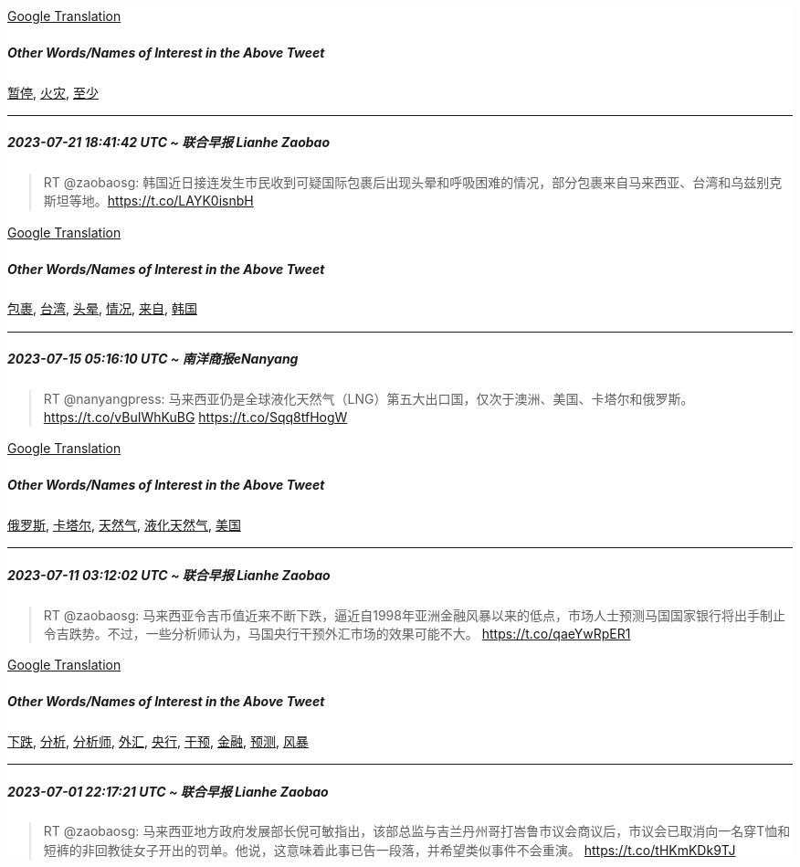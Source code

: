 [Google Translation](https://translate.google.com/?hi=en&tab=TT&sl=zh-CN&tl=en&op=translate&text=RT+%40zaobaosg%3A+%E9%A9%AC%E6%9D%A5%E8%A5%BF%E4%BA%9A%E6%96%B0%E5%B1%B1%E6%8B%89%E5%BA%86%E5%B7%B4%E5%A3%AB%E6%80%BB%E7%AB%99%E6%98%9F%E6%9C%9F%E5%A4%A9%EF%BC%887%E6%9C%8823%E6%97%A5%EF%BC%89%E6%B8%85%E6%99%A8%E5%8F%91%E7%94%9F%E7%81%AB%E7%81%BE%EF%BC%8C%E9%80%A0%E6%88%90%E8%87%B3%E5%B0%91%E5%9B%9B%E9%97%B4%E5%95%86%E9%93%BA%E8%A2%AB%E7%83%A7%E6%AF%81%EF%BC%8C%E7%B4%A7%E9%82%BB%E7%9A%84%E5%85%AC%E5%85%B1%E5%B7%B4%E5%88%B9%E5%8F%8A%E5%B7%B4%E5%A3%AB%E6%80%BB%E7%AB%99%E4%B9%9F%E6%9A%82%E5%81%9C%E8%BF%90%E4%BD%9C%E3%80%82https%3A%2F%2Ft.co%2FDh5hqcDMyZ)
##### Other Words/Names of Interest in the Above Tweet
[暂停](暂停.md), [火灾](火灾.md), [至少](至少.md)
___
##### 2023-07-21 18:41:42 UTC ~ 联合早报 Lianhe Zaobao
> RT @zaobaosg: 韩国近日接连发生市民收到可疑国际包裹后出现头晕和呼吸困难的情况，部分包裹来自马来西亚、台湾和乌兹别克斯坦等地。https://t.co/LAYK0isnbH

[Google Translation](https://translate.google.com/?hi=en&tab=TT&sl=zh-CN&tl=en&op=translate&text=RT+%40zaobaosg%3A+%E9%9F%A9%E5%9B%BD%E8%BF%91%E6%97%A5%E6%8E%A5%E8%BF%9E%E5%8F%91%E7%94%9F%E5%B8%82%E6%B0%91%E6%94%B6%E5%88%B0%E5%8F%AF%E7%96%91%E5%9B%BD%E9%99%85%E5%8C%85%E8%A3%B9%E5%90%8E%E5%87%BA%E7%8E%B0%E5%A4%B4%E6%99%95%E5%92%8C%E5%91%BC%E5%90%B8%E5%9B%B0%E9%9A%BE%E7%9A%84%E6%83%85%E5%86%B5%EF%BC%8C%E9%83%A8%E5%88%86%E5%8C%85%E8%A3%B9%E6%9D%A5%E8%87%AA%E9%A9%AC%E6%9D%A5%E8%A5%BF%E4%BA%9A%E3%80%81%E5%8F%B0%E6%B9%BE%E5%92%8C%E4%B9%8C%E5%85%B9%E5%88%AB%E5%85%8B%E6%96%AF%E5%9D%A6%E7%AD%89%E5%9C%B0%E3%80%82https%3A%2F%2Ft.co%2FLAYK0isnbH)
##### Other Words/Names of Interest in the Above Tweet
[包裹](包裹.md), [台湾](台湾.md), [头晕](头晕.md), [情况](情况.md), [来自](来自.md), [韩国](韩国.md)
___
##### 2023-07-15 05:16:10 UTC ~ 南洋商报eNanyang
> RT @nanyangpress: 马来西亚仍是全球液化天然气（LNG）第五大出口国，仅次于澳洲、美国、卡塔尔和俄罗斯。 https://t.co/vBuIWhKuBG https://t.co/Sqq8tfHogW

[Google Translation](https://translate.google.com/?hi=en&tab=TT&sl=zh-CN&tl=en&op=translate&text=RT+%40nanyangpress%3A+%E9%A9%AC%E6%9D%A5%E8%A5%BF%E4%BA%9A%E4%BB%8D%E6%98%AF%E5%85%A8%E7%90%83%E6%B6%B2%E5%8C%96%E5%A4%A9%E7%84%B6%E6%B0%94%EF%BC%88LNG%EF%BC%89%E7%AC%AC%E4%BA%94%E5%A4%A7%E5%87%BA%E5%8F%A3%E5%9B%BD%EF%BC%8C%E4%BB%85%E6%AC%A1%E4%BA%8E%E6%BE%B3%E6%B4%B2%E3%80%81%E7%BE%8E%E5%9B%BD%E3%80%81%E5%8D%A1%E5%A1%94%E5%B0%94%E5%92%8C%E4%BF%84%E7%BD%97%E6%96%AF%E3%80%82+https%3A%2F%2Ft.co%2FvBuIWhKuBG+https%3A%2F%2Ft.co%2FSqq8tfHogW)
##### Other Words/Names of Interest in the Above Tweet
[俄罗斯](俄罗斯.md), [卡塔尔](卡塔尔.md), [天然气](天然气.md), [液化天然气](液化天然气.md), [美国](美国.md)
___
##### 2023-07-11 03:12:02 UTC ~ 联合早报 Lianhe Zaobao
> RT @zaobaosg: 马来西亚令吉币值近来不断下跌，逼近自1998年亚洲金融风暴以来的低点，市场人士预测马国国家银行将出手制止令吉跌势。不过，一些分析师认为，马国央行干预外汇市场的效果可能不大。 https://t.co/qaeYwRpER1

[Google Translation](https://translate.google.com/?hi=en&tab=TT&sl=zh-CN&tl=en&op=translate&text=RT+%40zaobaosg%3A+%E9%A9%AC%E6%9D%A5%E8%A5%BF%E4%BA%9A%E4%BB%A4%E5%90%89%E5%B8%81%E5%80%BC%E8%BF%91%E6%9D%A5%E4%B8%8D%E6%96%AD%E4%B8%8B%E8%B7%8C%EF%BC%8C%E9%80%BC%E8%BF%91%E8%87%AA1998%E5%B9%B4%E4%BA%9A%E6%B4%B2%E9%87%91%E8%9E%8D%E9%A3%8E%E6%9A%B4%E4%BB%A5%E6%9D%A5%E7%9A%84%E4%BD%8E%E7%82%B9%EF%BC%8C%E5%B8%82%E5%9C%BA%E4%BA%BA%E5%A3%AB%E9%A2%84%E6%B5%8B%E9%A9%AC%E5%9B%BD%E5%9B%BD%E5%AE%B6%E9%93%B6%E8%A1%8C%E5%B0%86%E5%87%BA%E6%89%8B%E5%88%B6%E6%AD%A2%E4%BB%A4%E5%90%89%E8%B7%8C%E5%8A%BF%E3%80%82%E4%B8%8D%E8%BF%87%EF%BC%8C%E4%B8%80%E4%BA%9B%E5%88%86%E6%9E%90%E5%B8%88%E8%AE%A4%E4%B8%BA%EF%BC%8C%E9%A9%AC%E5%9B%BD%E5%A4%AE%E8%A1%8C%E5%B9%B2%E9%A2%84%E5%A4%96%E6%B1%87%E5%B8%82%E5%9C%BA%E7%9A%84%E6%95%88%E6%9E%9C%E5%8F%AF%E8%83%BD%E4%B8%8D%E5%A4%A7%E3%80%82+https%3A%2F%2Ft.co%2FqaeYwRpER1)
##### Other Words/Names of Interest in the Above Tweet
[下跌](下跌.md), [分析](分析.md), [分析师](分析师.md), [外汇](外汇.md), [央行](央行.md), [干预](干预.md), [金融](金融.md), [预测](预测.md), [风暴](风暴.md)
___
##### 2023-07-01 22:17:21 UTC ~ 联合早报 Lianhe Zaobao
> RT @zaobaosg: 马来西亚地方政府发展部长倪可敏指出，该部总监与吉兰丹州哥打峇鲁市议会商议后，市议会已取消向一名穿T恤和短裤的非回教徒女子开出的罚单。他说，这意味着此事已告一段落，并希望类似事件不会重演。 https://t.co/tHKmKDk9TJ
